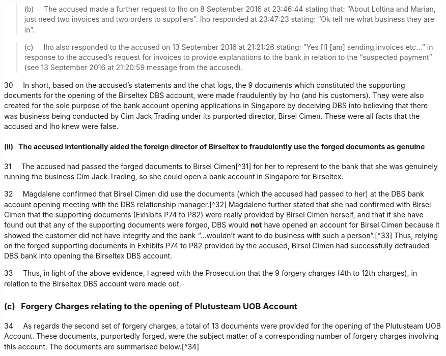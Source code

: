 > (b)     The accused made a further request to Iho on 8 September 2016 at 23:46:44 stating that: “About Loltina and Marian, just need two invoices and two orders to suppliers”. Iho responded at 23:47:23 stating: “Ok tell me what business they are in”.

> (c)     Iho also responded to the accused on 13 September 2016 at 21:21:26 stating: “Yes \[I\] \[am\] sending invoices etc…” in response to the accused’s request for invoices to provide explanations to the bank in relation to the “suspected payment” (see 13 September 2016 at 21:20:59 message from the accused).

30     In short, based on the accused’s statements and the chat logs, the 9 documents which constituted the supporting documents for the opening of the Birseltex DBS account, were made fraudulently by Iho (and his customers). They were also created for the sole purpose of the bank account opening applications in Singapore by deceiving DBS into believing that there was business being conducted by Cim Jack Trading under its purported director, Birsel Cimen. These were all facts that the accused and Iho knew were false.

#### (ii)   The accused intentionally aided the foreign director of Birseltex to fraudulently use the forged documents as genuine

31     The accused had passed the forged documents to Birsel Cimen[^31] for her to represent to the bank that she was genuinely running the business Cim Jack Trading, so she could open a bank account in Singapore for Birseltex.

32     Magdalene confirmed that Birsel Cimen did use the documents (which the accused had passed to her) at the DBS bank account opening meeting with the DBS relationship manager.[^32] Magdalene further stated that she had confirmed with Birsel Cimen that the supporting documents (Exhibits P74 to P82) were really provided by Birsel Cimen herself, and that if she have found out that any of the supporting documents were forged, DBS would **not** have opened an account for Birsel Cimen because it showed the customer did not have integrity and the bank “…wouldn’t want to do business with such a person”.[^33] Thus, relying on the forged supporting documents in Exhibits P74 to P82 provided by the accused, Birsel Cimen had successfully defrauded DBS bank into opening the Birseltex DBS account.

33     Thus, in light of the above evidence, I agreed with the Prosecution that the 9 forgery charges (4th to 12th charges), in relation to the Birseltex DBS account were made out.

### (c)   Forgery Charges relating to the opening of Plutusteam UOB Account

34     As regards the second set of forgery charges, a total of 13 documents were provided for the opening of the Plutusteam UOB Account. These documents, purportedly forged, were the subject matter of a corresponding number of forgery charges involving this account. The documents are summarised below.[^34]
